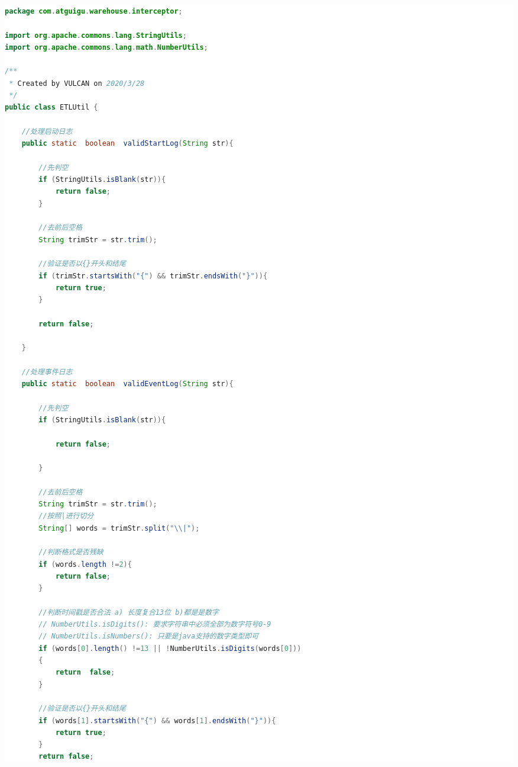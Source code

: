 ```java
package com.atguigu.warehouse.interceptor;

import org.apache.commons.lang.StringUtils;
import org.apache.commons.lang.math.NumberUtils;

/**
 * Created by VULCAN on 2020/3/28
 */
public class ETLUtil {

    //处理启动日志
    public static  boolean  validStartLog(String str){

        //先判空
        if (StringUtils.isBlank(str)){
            return false;
        }

        //去前后空格
        String trimStr = str.trim();

        //验证是否以{}开头和结尾
        if (trimStr.startsWith("{") && trimStr.endsWith("}")){
            return true;
        }

        return false;

    }

    //处理事件日志
    public static  boolean  validEventLog(String str){

        //先判空
        if (StringUtils.isBlank(str)){

            return false;

        }

        //去前后空格
        String trimStr = str.trim();
        //按照|进行切分
        String[] words = trimStr.split("\\|");

        //判断格式是否残缺
        if (words.length !=2){
            return false;
        }

        //判断时间戳是否合法 a) 长度复合13位 b)都是是数字
        // NumberUtils.isDigits(): 要求字符串中必须全部为数字符号0-9
        // NumberUtils.isNumbers(): 只要是java支持的数字类型即可
        if (words[0].length() !=13 || !NumberUtils.isDigits(words[0]))
        {
            return  false;
        }

        //验证是否以{}开头和结尾
        if (words[1].startsWith("{") && words[1].endsWith("}")){
            return true;
        }
        return false;
```